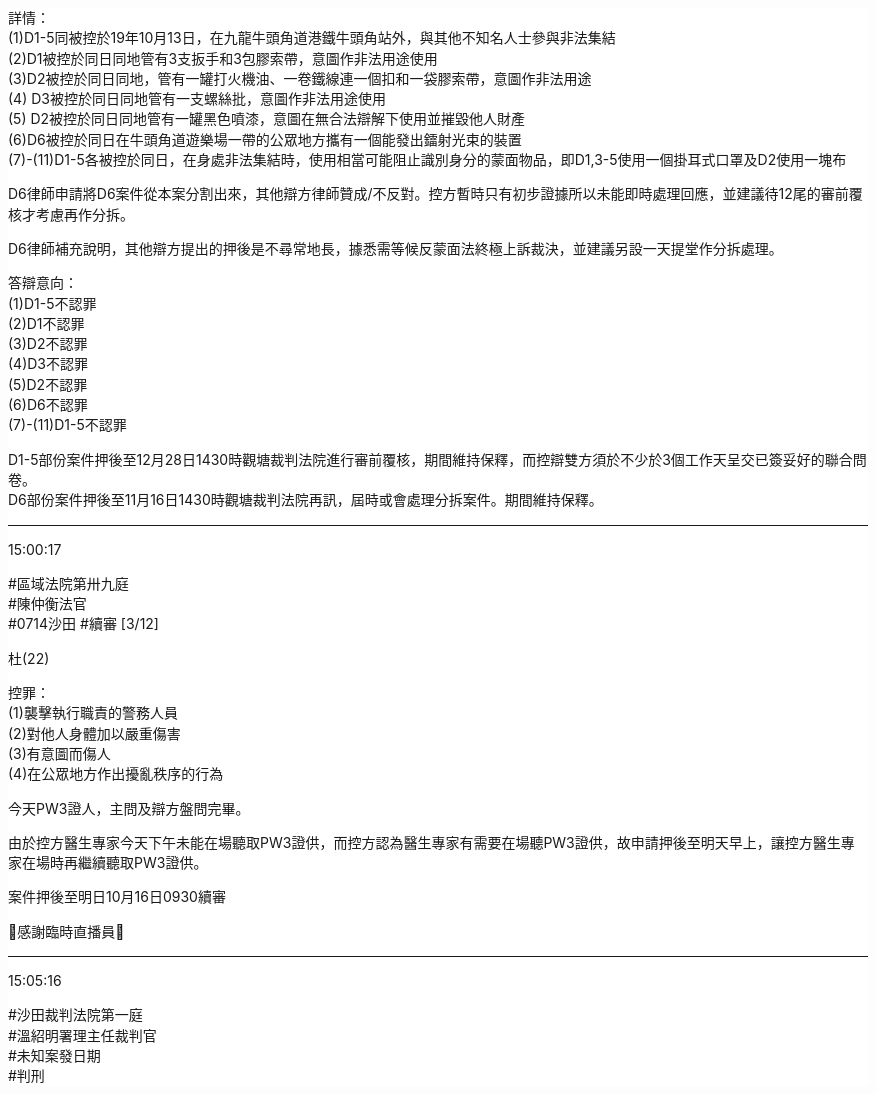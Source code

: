 詳情：  
(1)D1-5同被控於19年10月13日，在九龍牛頭角道港鐵牛頭角站外，與其他不知名人士參與非法集結  
(2)D1被控於同日同地管有3支扳手和3包膠索帶，意圖作非法用途使用  
(3)D2被控於同日同地，管有一罐打火機油、一卷鐵線連一個扣和一袋膠索帶，意圖作非法用途  
(4) D3被控於同日同地管有一支螺絲批，意圖作非法用途使用  
(5) D2被控於同日同地管有一罐黑色噴漆，意圖在無合法辯解下使用並摧毀他人財產  
(6)D6被控於同日在牛頭角道遊樂場一帶的公眾地方攜有一個能發出鐳射光束的裝置  
(7)-(11)D1-5各被控於同日，在身處非法集結時，使用相當可能阻止識別身分的蒙面物品，即D1,3-5使用一個掛耳式口罩及D2使用一塊布  
  
D6律師申請將D6案件從本案分割出來，其他辯方律師贊成/不反對。控方暫時只有初步證據所以未能即時處理回應，並建議待12尾的審前覆核才考慮再作分拆。  
  
D6律師補充說明，其他辯方提出的押後是不尋常地長，據悉需等候反蒙面法終極上訴裁決，並建議另設一天提堂作分拆處理。  
  
答辯意向：  
(1)D1-5不認罪  
(2)D1不認罪  
(3)D2不認罪  
(4)D3不認罪  
(5)D2不認罪  
(6)D6不認罪  
(7)-(11)D1-5不認罪  
  
D1-5部份案件押後至12月28日1430時觀塘裁判法院進行審前覆核，期間維持保釋，而控辯雙方須於不少於3個工作天呈交已簽妥好的聯合問卷。  
D6部份案件押後至11月16日1430時觀塘裁判法院再訊，屆時或會處理分拆案件。期間維持保釋。

---
    
15:00:17



\#區域法院第卅九庭  
\#陳仲衡法官  
\#0714沙田 \#續審 \[3/12\]  
  
杜(22)  
  
控罪：  
(1)襲擊執行職責的警務人員  
(2)對他人身體加以嚴重傷害  
(3)有意圖而傷人  
(4)在公眾地方作出擾亂秩序的行為  
  
今天PW3證人，主問及辯方盤問完畢。  
  
由於控方醫生專家今天下午未能在場聽取PW3證供，而控方認為醫生專家有需要在場聽PW3證供，故申請押後至明天早上，讓控方醫生專家在場時再繼續聽取PW3證供。  
  
案件押後至明日10月16日0930續審  
  
💛感謝臨時直播員💛

---
    
15:05:16



\#沙田裁判法院第一庭  
\#溫紹明署理主任裁判官  
\#未知案發日期  
\#判刑  
  
